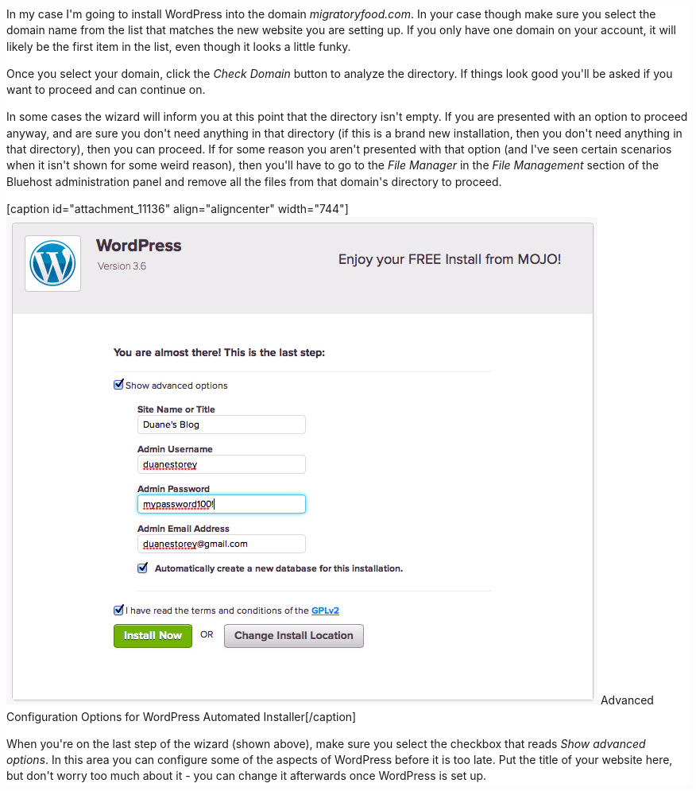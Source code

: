 In my case I'm going to install WordPress into the domain _migratoryfood.com_. In your case though make sure you select the domain name from the list that matches the new website you are setting up. If you only have one domain on your account, it will likely be the first item in the list, even though it looks a little funky.

Once you select your domain, click the _Check Domain_ button to analyze the directory. If things look good you'll be asked if you want to proceed and can continue on.

In some cases the wizard will inform you at this point that the directory isn't empty. If you are presented with an option to proceed anyway, and are sure you don't need anything in that directory (if this is a brand new installation, then you don't need anything in that directory), then you can proceed. If for some reason you aren't presented with that option (and I've seen certain scenarios when it isn't shown for some weird reason), then you'll have to go to the _File Manager_ in the _File Management_ section of the Bluehost administration panel and remove all the files from that domain's directory to proceed.

\[caption id="attachment\_11136" align="aligncenter" width="744"\][![Advanced Configuration Options for WordPress Automated Installer](images/bluehost-wordpress-7.jpg)](http://www.bluehost.com/track/migratorynerd) Advanced Configuration Options for WordPress Automated Installer\[/caption\]

When you're on the last step of the wizard (shown above), make sure you select the checkbox that reads _Show advanced options_. In this area you can configure some of the aspects of WordPress before it is too late. Put the title of your website here, but don't worry too much about it - you can change it afterwards once WordPress is set up.
